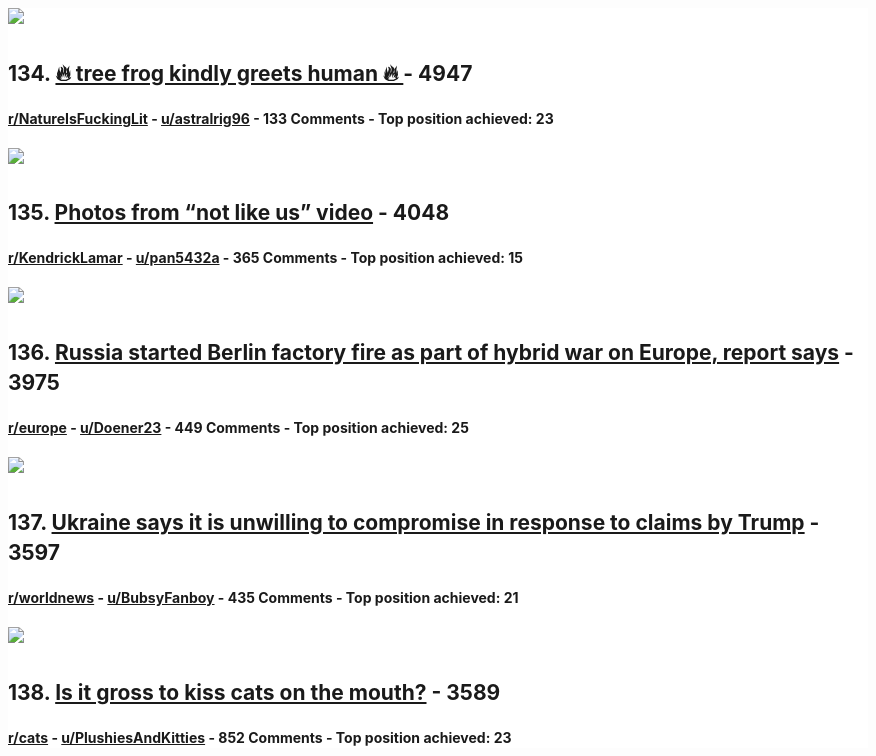 <a href="https://i.redd.it/lneuh8zf33ad1.jpeg"><img src="https://a.thumbs.redditmedia.com/blmL8PN9m8zpz_nYzdzNgLxN5eoavd_z0Y69rYPblt0.jpg"></img></a>

## 134. [🔥 tree frog kindly greets human 🔥 ](http://reddit.com/r/NatureIsFuckingLit/comments/1dusojz/tree_frog_kindly_greets_human/) - 4947
#### [r/NatureIsFuckingLit](http://reddit.com/r/NatureIsFuckingLit) - [u/astralrig96](http://reddit.com/u/astralrig96) - 133 Comments - Top position achieved: 23

<a href="https://v.redd.it/clfksnko3ead1"><img src="https://external-preview.redd.it/cGI1MWJwZW8zZWFkMcFen_DPliiMf785nEeaXxngtymY7rnlL1ZyyUhAFbYF.png?width=140&amp;height=140&amp;crop=140:140,smart&amp;format=jpg&amp;v=enabled&amp;lthumb=true&amp;s=7cd61193dbc2a81587444d4c5f9276890d20f7b7"></img></a>

## 135. [Photos from “not like us” video](http://reddit.com/r/KendrickLamar/comments/1duusdt/photos_from_not_like_us_video/) - 4048
#### [r/KendrickLamar](http://reddit.com/r/KendrickLamar) - [u/pan5432a](http://reddit.com/u/pan5432a) - 365 Comments - Top position achieved: 15

<a href="https://www.reddit.com/gallery/1duusdt"><img src="https://b.thumbs.redditmedia.com/hReYK3EE71r8heOv4i55fa_qGkJgAhPtjeJRus5YjXg.jpg"></img></a>

## 136. [Russia started Berlin factory fire as part of hybrid war on Europe, report says](http://reddit.com/r/europe/comments/1du8m5f/russia_started_berlin_factory_fire_as_part_of/) - 3975
#### [r/europe](http://reddit.com/r/europe) - [u/Doener23](http://reddit.com/u/Doener23) - 449 Comments - Top position achieved: 25

<a href="https://www.politico.eu/article/russia-berlin-fire-diehl-behind-arson-attack-on-factory/"><img src="https://a.thumbs.redditmedia.com/BGJHmvCzTc3GGY1lfgi0GMDuv-CrL6mMlAgTbCc79V0.jpg"></img></a>

## 137. [Ukraine says it is unwilling to compromise in response to claims by Trump](http://reddit.com/r/worldnews/comments/1dugnwv/ukraine_says_it_is_unwilling_to_compromise_in/) - 3597
#### [r/worldnews](http://reddit.com/r/worldnews) - [u/BubsyFanboy](http://reddit.com/u/BubsyFanboy) - 435 Comments - Top position achieved: 21

<a href="https://tvpworld.com/79105464/ukraine-says-it-is-unwilling-to-compromise-in-response-to-claims-by-trump"><img src="https://b.thumbs.redditmedia.com/f8uuGCoLMQ35XTTwTPeLeF70l6zLP3gvKPGGlJRswCM.jpg"></img></a>

## 138. [Is it gross to kiss cats on the mouth?](http://reddit.com/r/cats/comments/1du8aa5/is_it_gross_to_kiss_cats_on_the_mouth/) - 3589
#### [r/cats](http://reddit.com/r/cats) - [u/PlushiesAndKitties](http://reddit.com/u/PlushiesAndKitties) - 852 Comments - Top position achieved: 23
